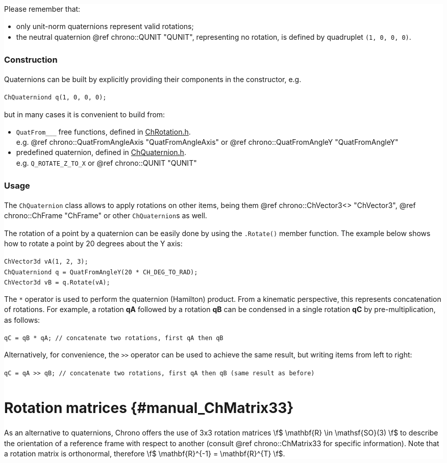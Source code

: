 Please remember that:
- only unit-norm quaternions represent valid rotations;
- the neutral quaternion @ref chrono::QUNIT "QUNIT", representing no rotation, is defined by quadruplet `(1, 0, 0, 0)`.

### Construction

Quaternions can be built by explicitly providing their components in the constructor, e.g.
~~~{.cpp}
ChQuaterniond q(1, 0, 0, 0);
~~~

but in many cases it is convenient to build from:
- `QuatFrom___` free functions, defined in [ChRotation.h](https://github.com/projectchrono/chrono/blob/main/src/chrono/core/ChRotation.h).  
  e.g. @ref chrono::QuatFromAngleAxis "QuatFromAngleAxis" or @ref chrono::QuatFromAngleY "QuatFromAngleY"
- predefined quaternion, defined in [ChQuaternion.h](https://github.com/projectchrono/chrono/blob/main/src/chrono/core/ChQuaternion.h).  
  e.g. `Q_ROTATE_Z_TO_X` or @ref chrono::QUNIT "QUNIT"


### Usage

The `ChQuaternion` class allows to apply rotations on other items, being them @ref chrono::ChVector3<> "ChVector3", @ref chrono::ChFrame "ChFrame" or other `ChQuaternion`s as well.

The rotation of a point by a quaternion can be easily done by using the `.Rotate()` member function. The example below shows how to rotate a point by 20 degrees about the Y axis:

~~~{.cpp}
ChVector3d vA(1, 2, 3);
ChQuaterniond q = QuatFromAngleY(20 * CH_DEG_TO_RAD);
ChVector3d vB = q.Rotate(vA);
~~~

The `*` operator is used to perform the quaternion (Hamilton) product. From a kinematic perspective, this represents concatenation of rotations. For example, a rotation **qA** followed by a rotation **qB** can be condensed in a single rotation **qC** by pre-multiplication, as follows:

~~~{.cpp}
qC = qB * qA; // concatenate two rotations, first qA then qB
~~~

Alternatively, for convenience, the `>>` operator can be used to achieve the same result, but writing items from left to right:

~~~{.cpp}
qC = qA >> qB; // concatenate two rotations, first qA then qB (same result as before)
~~~


# Rotation matrices  {#manual_ChMatrix33}

As an alternative to quaternions, Chrono offers the use of 3x3 rotation matrices \f$ \mathbf{R} \in \mathsf{SO}(3) \f$ to describe the orientation of a reference frame with respect to another (consult @ref chrono::ChMatrix33 for specific information). Note that a rotation matrix is orthonormal, therefore \f$ \mathbf{R}^{-1} = \mathbf{R}^{T} \f$.
